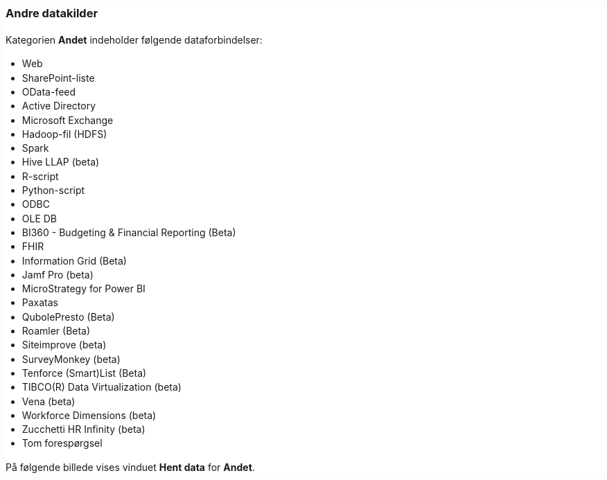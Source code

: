 ### <a name="other-data-sources"></a>Andre datakilder

Kategorien **Andet** indeholder følgende dataforbindelser:

* Web
* SharePoint-liste
* OData-feed
* Active Directory
* Microsoft Exchange
* Hadoop-fil (HDFS)
* Spark
* Hive LLAP (beta)
* R-script
* Python-script
* ODBC
* OLE DB
* BI360 - Budgeting & Financial Reporting (Beta)
* FHIR
* Information Grid (Beta)
* Jamf Pro (beta)
* MicroStrategy for Power BI
* Paxatas
* QubolePresto (Beta)
* Roamler (Beta)
* Siteimprove (beta)
* SurveyMonkey (beta)
* Tenforce (Smart)List (Beta)
* TIBCO(R) Data Virtualization (beta)
* Vena (beta)
* Workforce Dimensions (beta)
* Zucchetti HR Infinity (beta)
* Tom forespørgsel

På følgende billede vises vinduet **Hent data** for **Andet**.
